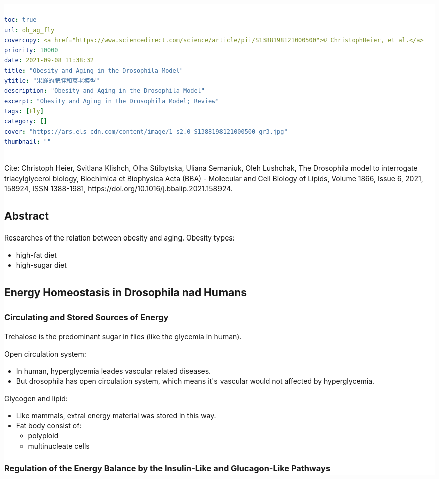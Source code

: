 ```yaml
---
toc: true
url: ob_ag_fly
covercopy: <a href="https://www.sciencedirect.com/science/article/pii/S1388198121000500">© ChristophHeier, et al.</a>
priority: 10000
date: 2021-09-08 11:38:32
title: "Obesity and Aging in the Drosophila Model"
ytitle: "果蝇的肥胖和衰老模型"
description: "Obesity and Aging in the Drosophila Model"
excerpt: "Obesity and Aging in the Drosophila Model; Review"
tags: [Fly]
category: []
cover: "https://ars.els-cdn.com/content/image/1-s2.0-S1388198121000500-gr3.jpg"
thumbnail: ""
---
```


Cite: Christoph Heier, Svitlana Klishch, Olha Stilbytska, Uliana Semaniuk, Oleh Lushchak, The Drosophila model to interrogate triacylglycerol biology, Biochimica et Biophysica Acta (BBA) - Molecular and Cell Biology of Lipids, Volume 1866, Issue 6, 2021, 158924, ISSN 1388-1981, https://doi.org/10.1016/j.bbalip.2021.158924.

## Abstract

Researches of the relation between obesity and aging.
Obesity types:
- high-fat diet
- high-sugar diet


## Energy Homeostasis in Drosophila nad Humans

### Circulating and Stored Sources of Energy

Trehalose is the predominant sugar in flies (like the glycemia in human).

Open circulation system:
- In human, hyperglycemia leades vascular related diseases.
- But drosophila has open circulation system, which means it's vascular would not affected by hyperglycemia.

Glycogen and lipid:
- Like mammals, extral energy material was stored in this way.
- Fat body consist of:
  - polyploid
  - multinucleate cells

### Regulation of the Energy Balance by the Insulin-Like and Glucagon-Like Pathways


[^Galenza_A_2016]: Galenza, A.; Hutchinson, J.; Campbell, S.D.; Hazes, B.; Foley, E. Glucose modulates Drosophila longevity and
[^Reis_T_2016]: Reis, T. Effects of Synthetic Diets Enriched in Specific Nutrients on Drosophila Development, Body Fat, and Lifespan. PLoS ONE 2016, 11, e0146758. [CrossRef] [PubMed]